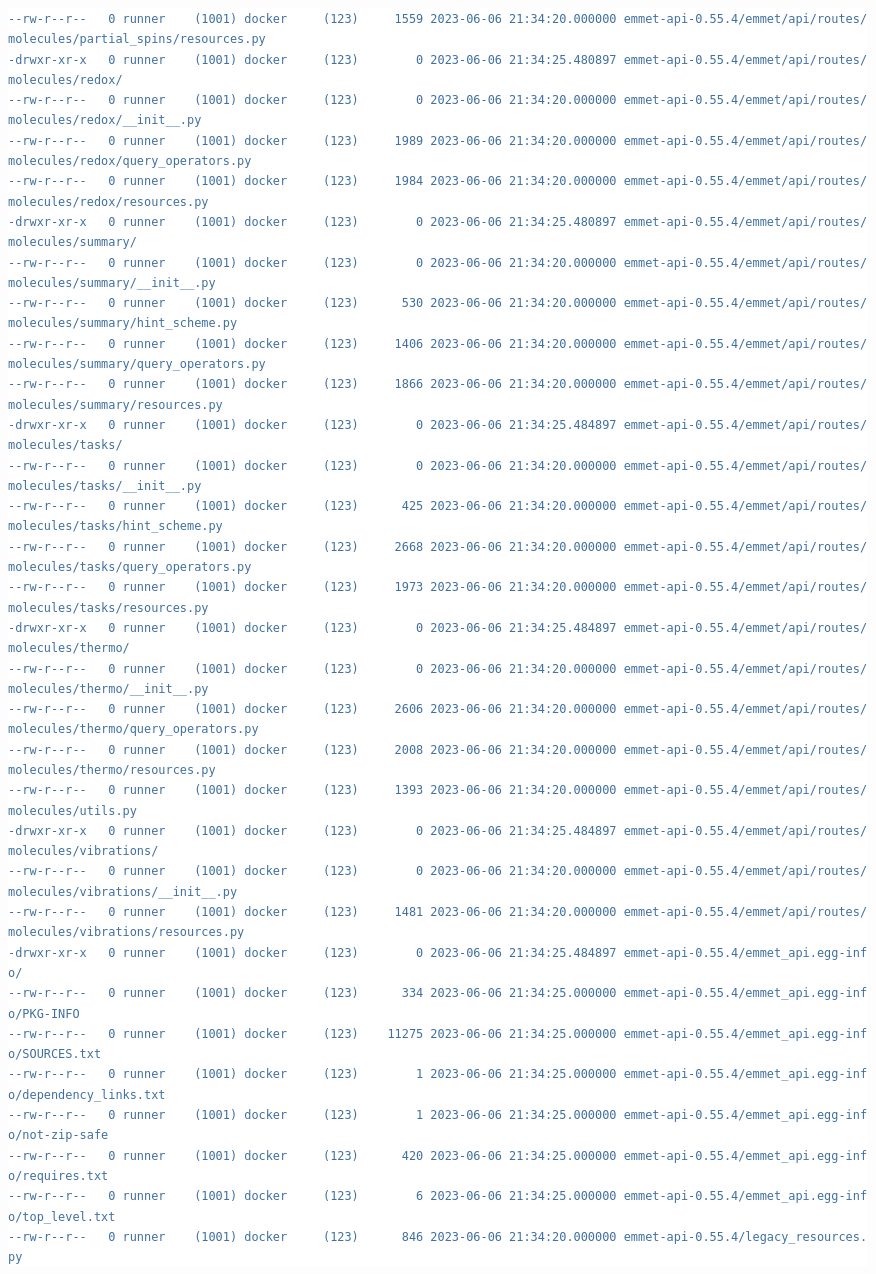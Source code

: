 ```diff
--rw-r--r--   0 runner    (1001) docker     (123)     1559 2023-06-06 21:34:20.000000 emmet-api-0.55.4/emmet/api/routes/molecules/partial_spins/resources.py
-drwxr-xr-x   0 runner    (1001) docker     (123)        0 2023-06-06 21:34:25.480897 emmet-api-0.55.4/emmet/api/routes/molecules/redox/
--rw-r--r--   0 runner    (1001) docker     (123)        0 2023-06-06 21:34:20.000000 emmet-api-0.55.4/emmet/api/routes/molecules/redox/__init__.py
--rw-r--r--   0 runner    (1001) docker     (123)     1989 2023-06-06 21:34:20.000000 emmet-api-0.55.4/emmet/api/routes/molecules/redox/query_operators.py
--rw-r--r--   0 runner    (1001) docker     (123)     1984 2023-06-06 21:34:20.000000 emmet-api-0.55.4/emmet/api/routes/molecules/redox/resources.py
-drwxr-xr-x   0 runner    (1001) docker     (123)        0 2023-06-06 21:34:25.480897 emmet-api-0.55.4/emmet/api/routes/molecules/summary/
--rw-r--r--   0 runner    (1001) docker     (123)        0 2023-06-06 21:34:20.000000 emmet-api-0.55.4/emmet/api/routes/molecules/summary/__init__.py
--rw-r--r--   0 runner    (1001) docker     (123)      530 2023-06-06 21:34:20.000000 emmet-api-0.55.4/emmet/api/routes/molecules/summary/hint_scheme.py
--rw-r--r--   0 runner    (1001) docker     (123)     1406 2023-06-06 21:34:20.000000 emmet-api-0.55.4/emmet/api/routes/molecules/summary/query_operators.py
--rw-r--r--   0 runner    (1001) docker     (123)     1866 2023-06-06 21:34:20.000000 emmet-api-0.55.4/emmet/api/routes/molecules/summary/resources.py
-drwxr-xr-x   0 runner    (1001) docker     (123)        0 2023-06-06 21:34:25.484897 emmet-api-0.55.4/emmet/api/routes/molecules/tasks/
--rw-r--r--   0 runner    (1001) docker     (123)        0 2023-06-06 21:34:20.000000 emmet-api-0.55.4/emmet/api/routes/molecules/tasks/__init__.py
--rw-r--r--   0 runner    (1001) docker     (123)      425 2023-06-06 21:34:20.000000 emmet-api-0.55.4/emmet/api/routes/molecules/tasks/hint_scheme.py
--rw-r--r--   0 runner    (1001) docker     (123)     2668 2023-06-06 21:34:20.000000 emmet-api-0.55.4/emmet/api/routes/molecules/tasks/query_operators.py
--rw-r--r--   0 runner    (1001) docker     (123)     1973 2023-06-06 21:34:20.000000 emmet-api-0.55.4/emmet/api/routes/molecules/tasks/resources.py
-drwxr-xr-x   0 runner    (1001) docker     (123)        0 2023-06-06 21:34:25.484897 emmet-api-0.55.4/emmet/api/routes/molecules/thermo/
--rw-r--r--   0 runner    (1001) docker     (123)        0 2023-06-06 21:34:20.000000 emmet-api-0.55.4/emmet/api/routes/molecules/thermo/__init__.py
--rw-r--r--   0 runner    (1001) docker     (123)     2606 2023-06-06 21:34:20.000000 emmet-api-0.55.4/emmet/api/routes/molecules/thermo/query_operators.py
--rw-r--r--   0 runner    (1001) docker     (123)     2008 2023-06-06 21:34:20.000000 emmet-api-0.55.4/emmet/api/routes/molecules/thermo/resources.py
--rw-r--r--   0 runner    (1001) docker     (123)     1393 2023-06-06 21:34:20.000000 emmet-api-0.55.4/emmet/api/routes/molecules/utils.py
-drwxr-xr-x   0 runner    (1001) docker     (123)        0 2023-06-06 21:34:25.484897 emmet-api-0.55.4/emmet/api/routes/molecules/vibrations/
--rw-r--r--   0 runner    (1001) docker     (123)        0 2023-06-06 21:34:20.000000 emmet-api-0.55.4/emmet/api/routes/molecules/vibrations/__init__.py
--rw-r--r--   0 runner    (1001) docker     (123)     1481 2023-06-06 21:34:20.000000 emmet-api-0.55.4/emmet/api/routes/molecules/vibrations/resources.py
-drwxr-xr-x   0 runner    (1001) docker     (123)        0 2023-06-06 21:34:25.484897 emmet-api-0.55.4/emmet_api.egg-info/
--rw-r--r--   0 runner    (1001) docker     (123)      334 2023-06-06 21:34:25.000000 emmet-api-0.55.4/emmet_api.egg-info/PKG-INFO
--rw-r--r--   0 runner    (1001) docker     (123)    11275 2023-06-06 21:34:25.000000 emmet-api-0.55.4/emmet_api.egg-info/SOURCES.txt
--rw-r--r--   0 runner    (1001) docker     (123)        1 2023-06-06 21:34:25.000000 emmet-api-0.55.4/emmet_api.egg-info/dependency_links.txt
--rw-r--r--   0 runner    (1001) docker     (123)        1 2023-06-06 21:34:25.000000 emmet-api-0.55.4/emmet_api.egg-info/not-zip-safe
--rw-r--r--   0 runner    (1001) docker     (123)      420 2023-06-06 21:34:25.000000 emmet-api-0.55.4/emmet_api.egg-info/requires.txt
--rw-r--r--   0 runner    (1001) docker     (123)        6 2023-06-06 21:34:25.000000 emmet-api-0.55.4/emmet_api.egg-info/top_level.txt
--rw-r--r--   0 runner    (1001) docker     (123)      846 2023-06-06 21:34:20.000000 emmet-api-0.55.4/legacy_resources.py
```